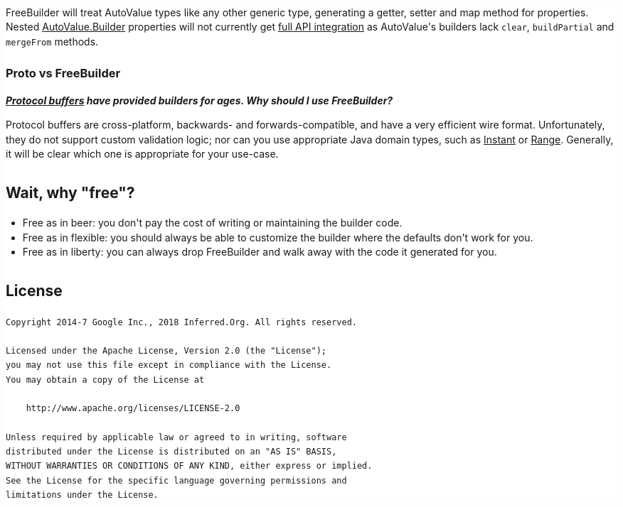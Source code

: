 FreeBuilder will treat AutoValue types like any other generic type, generating
a getter, setter and map method for properties. Nested [AutoValue.Builder][]
properties will not currently get [full API integration](#nested-buildable-types)
as AutoValue's builders lack `clear`, `buildPartial` and `mergeFrom` methods.

[AutoValue]: https://github.com/google/auto/tree/master/value
[AutoValue.Builder]: https://github.com/google/auto/tree/master/value#builders


### Proto vs FreeBuilder

<em><strong>[Protocol buffers][] have provided builders for ages. Why should I
use FreeBuilder?</strong></em>

Protocol buffers are cross-platform, backwards- and forwards-compatible, and
have a very efficient wire format. Unfortunately, they do not support custom
validation logic; nor can you use appropriate Java domain types, such as
[Instant][] or [Range][]. Generally, it will be clear which one is appropriate
for your use-case.

[Protocol buffers]: https://developers.google.com/protocol-buffers/
[Instant]: http://docs.oracle.com/javase/8/docs/api/java/time/Instant.html
[Range]: http://google.github.io/guava/releases/19.0/api/docs/com/google/common/collect/Range.html


Wait, why "free"?
-----------------

  * Free as in beer: you don't pay the cost of writing or maintaining the builder
    code.
  * Free as in flexible: you should always be able to customize the builder where
    the defaults don't work for you.
  * Free as in liberty: you can always drop FreeBuilder and walk away with
    the code it generated for you.

License
-------

    Copyright 2014-7 Google Inc., 2018 Inferred.Org. All rights reserved.

    Licensed under the Apache License, Version 2.0 (the "License");
    you may not use this file except in compliance with the License.
    You may obtain a copy of the License at

        http://www.apache.org/licenses/LICENSE-2.0

    Unless required by applicable law or agreed to in writing, software
    distributed under the License is distributed on an "AS IS" BASIS,
    WITHOUT WARRANTIES OR CONDITIONS OF ANY KIND, either express or implied.
    See the License for the specific language governing permissions and
    limitations under the License.


[UnaryOperator]: https://docs.oracle.com/javase/8/docs/api/java/util/function/UnaryOperator.html
[the Java Optional type]: https://docs.oracle.com/javase/8/docs/api/java/util/Optional.html
[the Guava Optional type]: http://google.github.io/guava/releases/19.0/api/docs/com/google/common/base/Optional.html
[Guava]: https://github.com/google/guava
[Hoare]: http://www.infoq.com/presentations/Null-References-The-Billion-Dollar-Mistake-Tony-Hoare
[Using and Avoiding Null]: https://github.com/google/guava/wiki/UsingAndAvoidingNullExplained
[Comparator]: https://docs.oracle.com/javase/8/docs/api/java/util/Comparator.html
[List]: http://docs.oracle.com/javase/tutorial/collections/interfaces/list.html
[Set]: http://docs.oracle.com/javase/tutorial/collections/interfaces/set.html
[SortedSet]: http://docs.oracle.com/javase/8/docs/api/java/util/SortedSet.html
[Spliterator]: https://docs.oracle.com/javase/8/docs/api/java/util/Spliterator.html
[Stream]: https://docs.oracle.com/javase/8/docs/api/java/util/stream/Stream.html
[Multiset]: https://github.com/google/guava/wiki/NewCollectionTypesExplained#multiset
[Map]: http://docs.oracle.com/javase/tutorial/collections/interfaces/map.html
[BiMap]: https://github.com/google/guava/wiki/NewCollectionTypesExplained#bimap
[Multimap]: https://github.com/google/guava/wiki/NewCollectionTypesExplained#multimap
[natural ordering]: https://docs.oracle.com/javase/8/docs/api/java/lang/Comparable.html
[sort]: http://docs.oracle.com/javase/8/docs/api/java/util/Collections.html#sort-java.util.List-
[stream()]: https://docs.oracle.com/javase/8/docs/api/java/util/Collection.html#stream--
[subList]: http://docs.oracle.com/javase/8/docs/api/java/util/List.html#subList-int-int-
[protos]: https://developers.google.com/protocol-buffers/
[Consumer]: https://docs.oracle.com/javase/8/docs/api/java/util/function/Consumer.html
[Jackson]: http://wiki.fasterxml.com/JacksonHome
[jackson-datatype-guava]: https://github.com/FasterXML/jackson-datatype-guava
[jackson-datatype-jdk8]: https://github.com/FasterXML/jackson-datatype-jdk8
[@JsonProperty]: http://fasterxml.github.io/jackson-annotations/javadoc/2.6/com/fasterxml/jackson/annotation/JsonProperty.html
[@JsonDeserialize]: http://fasterxml.github.io/jackson-databind/javadoc/2.6/com/fasterxml/jackson/databind/annotation/JsonDeserialize.html
[GWT]: http://www.gwtproject.org/
[CustomFieldSerializer]: http://www.gwtproject.org/javadoc/latest/com/google/gwt/user/client/rpc/CustomFieldSerializer.html
[the latest FreeBuilder JAR]: https://repository.sonatype.org/service/local/artifact/maven/redirect?r=central-proxy&g=org.inferred&a=freebuilder&v=RELEASE
[immutable collections]: https://github.com/google/guava/wiki/ImmutableCollectionsExplained
[org.inferred.processors plugin]: https://github.com/palantir/gradle-processors
[`compileOnly`]: https://blog.gradle.org/introducing-compile-only-dependencies
[Eclipse Indigo's documentation]: http://help.eclipse.org/indigo/index.jsp?topic=%2Forg.eclipse.jdt.doc.isv%2Fguide%2Fjdt_apt_getting_started.htm
[IntelliJ 14.0.3 documentation]: http://www.jetbrains.com/idea/webhelp/configuring-annotation-processing.html
[Auto Issue #106]: https://github.com/google/auto/issues/106
[OptionalInt]: https://docs.oracle.com/javase/8/docs/api/java/util/OptionalInt.html
[OptionalLong]: https://docs.oracle.com/javase/8/docs/api/java/util/OptionalLong.html
[OptionalDouble]: https://docs.oracle.com/javase/8/docs/api/java/util/OptionalDouble.html
[issue 3]: https://github.com/inferred/FreeBuilder/issues/3
[mailing list]: https://groups.google.com/forum/#!forum/freebuilder
[issue tracker]: https://github.com/inferred/freebuilder/issues
[contributing]: https://github.com/inferred/FreeBuilder/blob/main/CONTRIBUTING.md